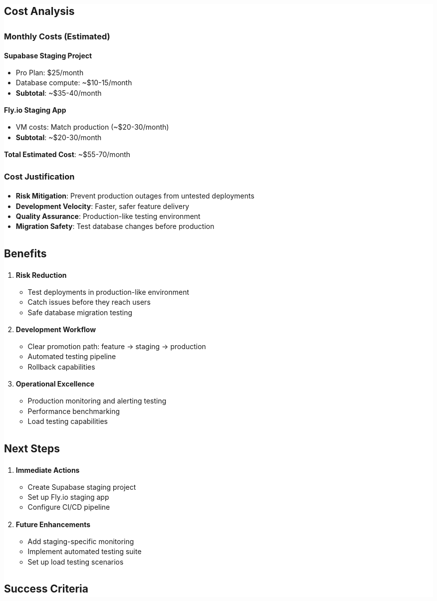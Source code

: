 ## Cost Analysis

### Monthly Costs (Estimated)

**Supabase Staging Project**
- Pro Plan: $25/month
- Database compute: ~$10-15/month
- **Subtotal**: ~$35-40/month

**Fly.io Staging App**
- VM costs: Match production (~$20-30/month)
- **Subtotal**: ~$20-30/month

**Total Estimated Cost**: ~$55-70/month

### Cost Justification
- **Risk Mitigation**: Prevent production outages from untested deployments
- **Development Velocity**: Faster, safer feature delivery
- **Quality Assurance**: Production-like testing environment
- **Migration Safety**: Test database changes before production

## Benefits

1. **Risk Reduction**
   - Test deployments in production-like environment
   - Catch issues before they reach users
   - Safe database migration testing

2. **Development Workflow**
   - Clear promotion path: feature → staging → production
   - Automated testing pipeline
   - Rollback capabilities

3. **Operational Excellence**
   - Production monitoring and alerting testing
   - Performance benchmarking
   - Load testing capabilities

## Next Steps

1. **Immediate Actions**
   - Create Supabase staging project
   - Set up Fly.io staging app
   - Configure CI/CD pipeline

2. **Future Enhancements**
   - Add staging-specific monitoring
   - Implement automated testing suite
   - Set up load testing scenarios

## Success Criteria
